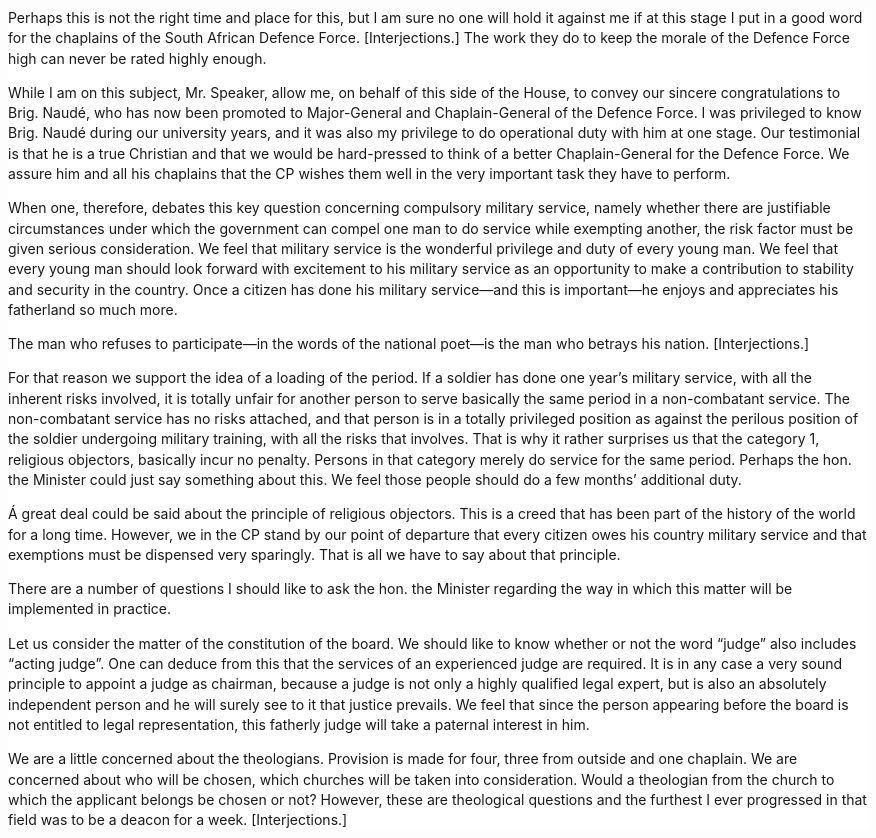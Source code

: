 <p>Perhaps this is not the right time and place for this, but I am sure no one will hold it against me if at this stage I put in a good word for the chaplains of the South African Defence Force. [Interjections.] The work they do to keep the morale of the Defence Force high can never be rated highly enough.</p>

<p>While I am on this subject, Mr. Speaker, allow me, on behalf of this side of the <span class="col_3583-3584" refersTo="page_0076"/>House, to convey our sincere congratulations to Brig. Naud&#x00E9;, who has now been promoted to Major-General and Chaplain-General of the Defence Force. I was privileged to know Brig. Naud&#x00E9; during our university years, and it was also my privilege to do operational duty with him at one stage. Our testimonial is that he is a true Christian and that we would be hard-pressed to think of a better Chaplain-General for the Defence Force. We assure him and all his chaplains that the CP wishes them well in the very important task they have to perform.</p>

<p>When one, therefore, debates this key question concerning compulsory military service, namely whether there are justifiable circumstances under which the government can compel one man to do service while exempting another, the risk factor must be given serious consideration. We feel that military service is the wonderful privilege and duty of every young man. We feel that every young man should look forward with excitement to his military service as an opportunity to make a contribution to stability and security in the country. Once a citizen has done his military service&#x2014;and this is important&#x2014;he enjoys and appreciates his fatherland so much more.</p>

<p>The man who refuses to participate&#x2014;in the words of the national poet&#x2014;is the man who betrays his nation. [Interjections.]</p>

<p>For that reason we support the idea of a loading of the period. If a soldier has done one year&#x2019;s military service, with all the inherent risks involved, it is totally unfair for another person to serve basically the same period in a non-combatant service. The non-combatant service has no risks attached, and that person is in a totally privileged position as against the perilous position of the soldier undergoing military training, with all the risks that involves. That is why it rather surprises us that the category 1, religious objectors, basically incur no penalty. Persons in that category merely do service for the same period. Perhaps the hon. the Minister could just say something about this. We feel those people should do a few months&#x2019; additional duty.</p>

<p>Á great deal could be said about the principle of religious objectors. This is a creed that has been part of the history of the world for a long time. However, we in the CP stand by our point of departure that every citizen owes his country military service and that exemptions must be dispensed very sparingly. That is all we have to say about that principle.</p>

<p>There are a number of questions I should like to ask the hon. the Minister regarding the way in which this matter will be implemented in practice.</p>

<p>Let us consider the matter of the constitution of the board. We should like to know whether or not the word &#x201C;judge&#x201D; also includes &#x201C;acting judge&#x201D;. One can deduce from this that the services of an experienced judge are required. It is in any case a very sound principle to appoint a judge as chairman, because a judge is not only a highly qualified legal expert, but is also an absolutely independent person and he will surely see to it that justice prevails. We feel that since the person appearing before the board is not entitled to legal representation, this fatherly judge will take a paternal interest in him.</p>

<p>We are a little concerned about the theologians. Provision is made for four, three from outside and one chaplain. We are concerned about who will be chosen, which churches will be taken into consideration. Would a theologian from the church to which the applicant belongs be chosen or not? However, these are theological questions and the furthest I ever progressed in that field was to be a deacon for a week. [Interjections.]</p>
